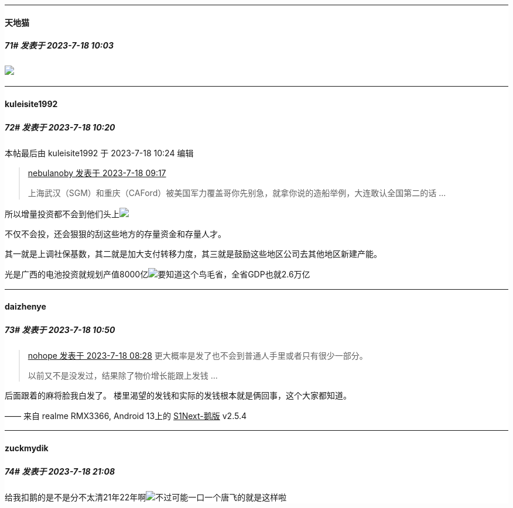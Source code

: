 
*****

####  天地猫  
##### 71#       发表于 2023-7-18 10:03

<img src="https://static.saraba1st.com/image/smiley/face2017/049.png" referrerpolicy="no-referrer">


*****

####  kuleisite1992  
##### 72#       发表于 2023-7-18 10:20

 本帖最后由 kuleisite1992 于 2023-7-18 10:24 编辑 
<blockquote><a href="httphttps://bbs.saraba1st.com/2b/forum.php?mod=redirect&amp;goto=findpost&amp;pid=61701380&amp;ptid=2144772" target="_blank">nebulanoby 发表于 2023-7-18 09:17</a>

上海武汉（SGM）和重庆（CAFord）被美国军力覆盖哥你先别急，就拿你说的造船举例，大连敢认全国第二的话 ...</blockquote>
所以增量投资都不会到他们头上<img src="https://static.saraba1st.com/image/smiley/face2017/067.png" referrerpolicy="no-referrer">

不仅不会投，还会狠狠的刮这些地方的存量资金和存量人才。

其一就是上调社保基数，其二就是加大支付转移力度，其三就是鼓励这些地区公司去其他地区新建产能。

光是广西的电池投资就规划产值8000亿<img src="https://static.saraba1st.com/image/smiley/face2017/065.png" referrerpolicy="no-referrer">要知道这个鸟毛省，全省GDP也就2.6万亿


*****

####  daizhenye  
##### 73#       发表于 2023-7-18 10:50

<blockquote><a href="httphttps://bbs.saraba1st.com/2b/forum.php?mod=redirect&amp;goto=findpost&amp;pid=61700920&amp;ptid=2144772" target="_blank">nohope 发表于 2023-7-18 08:28</a>
更大概率是发了也不会到普通人手里或者只有很少一部分。

以前又不是没发过，结果除了物价增长能跟上发钱 ...</blockquote>
后面跟着的麻将脸我白发了。
楼里渴望的发钱和实际的发钱根本就是俩回事，这个大家都知道。

—— 来自 realme RMX3366, Android 13上的 [S1Next-鹅版](https://github.com/ykrank/S1-Next/releases) v2.5.4


*****

####  zuckmydik  
##### 74#       发表于 2023-7-18 21:08

给我扣鹅的是不是分不太清21年22年啊<img src="https://static.saraba1st.com/image/smiley/face2017/037.png" referrerpolicy="no-referrer">不过可能一口一个唐飞的就是这样啦

